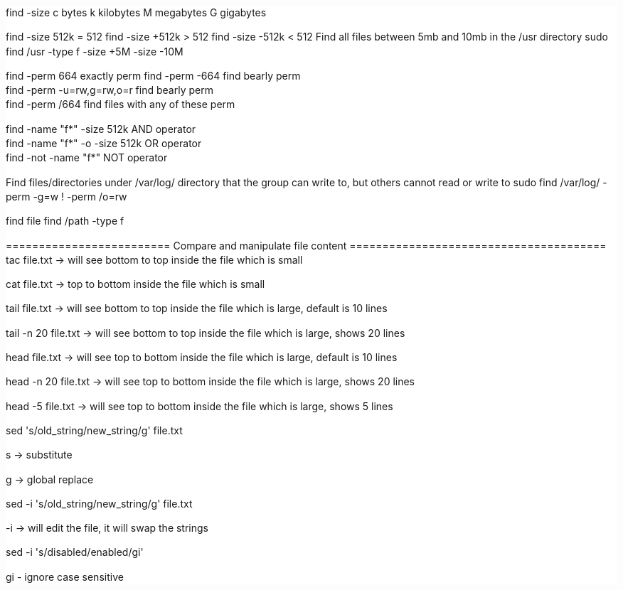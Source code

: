   find -size
  c bytes
  k kilobytes
  M megabytes
  G gigabytes
  
  find -size 512k       = 512
  find -size +512k      > 512
  find -size -512k      < 512
                             Find all files between 5mb and 10mb in the /usr directory
                             sudo find /usr -type f -size +5M -size -10M
             
   find -perm 664       exactly perm
   find -perm -664       find bearly perm  
   find -perm -u=rw,g=rw,o=r       find bearly perm                          
   find -perm /664       find files with any of these perm                          
                             
  find -name "f*" -size 512k      AND operator                     
  find -name "f*" -o -size 512k      OR operator  
  find -not -name "f*"              NOT operator
 
  Find files/directories under /var/log/ directory that the group can write to, but others cannot read or write to
   sudo find /var/log/ -perm -g=w ! -perm /o=rw                          
  
  
 find file
  find /path -type f                         
  
 
  
  =========================  Compare and manipulate file content =======================================
   tac file.txt   -> will see bottom to top  inside the file which is small
  
  cat file.txt    -> top to bottom inside the file which is small
  
  tail file.txt   ->  will see bottom to top  inside the file which is large, default is 10 lines
  
  tail -n 20 file.txt ->  will see bottom to top  inside the file which is large, shows 20 lines
  
  head file.txt   ->  will see top to bottom  inside the file which is large, default is 10 lines
  
  head -n 20 file.txt ->  will see top to bottom   inside the file which is large, shows 20 lines
  
  head -5 file.txt  ->  will see top to bottom   inside the file which is large, shows 5 lines
  
  
  sed 's/old_string/new_string/g' file.txt
  
  s -> substitute
  
  g -> global replace
  
   sed -i 's/old_string/new_string/g' file.txt
  
  -i -> will edit the file, it will swap the strings
  
  sed -i 's/disabled/enabled/gi'
  
  gi - ignore case sensitive
  